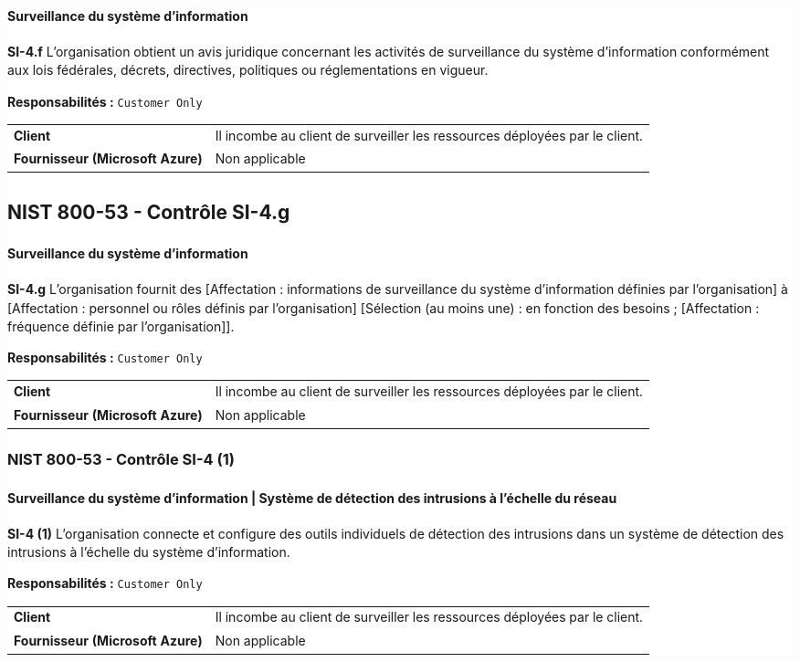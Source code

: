 #### <a name="information-system-monitoring"></a>Surveillance du système d’information

**SI-4.f** L’organisation obtient un avis juridique concernant les activités de surveillance du système d’information conformément aux lois fédérales, décrets, directives, politiques ou réglementations en vigueur.

**Responsabilités :** `Customer Only`

|||
|---|---|
| **Client** | Il incombe au client de surveiller les ressources déployées par le client. |
| **Fournisseur (Microsoft Azure)** | Non applicable |


 ## <a name="nist-800-53-control-si-4g"></a>NIST 800-53 - Contrôle SI-4.g

#### <a name="information-system-monitoring"></a>Surveillance du système d’information

**SI-4.g** L’organisation fournit des [Affectation : informations de surveillance du système d’information définies par l’organisation] à [Affectation : personnel ou rôles définis par l’organisation] [Sélection (au moins une) : en fonction des besoins ; [Affectation : fréquence définie par l’organisation]].

**Responsabilités :** `Customer Only`

|||
|---|---|
| **Client** | Il incombe au client de surveiller les ressources déployées par le client. |
| **Fournisseur (Microsoft Azure)** | Non applicable |


 ### <a name="nist-800-53-control-si-4-1"></a>NIST 800-53 - Contrôle SI-4 (1)

#### <a name="information-system-monitoring--system-wide-intrusion-detection-system"></a>Surveillance du système d’information | Système de détection des intrusions à l’échelle du réseau

**SI-4 (1)** L’organisation connecte et configure des outils individuels de détection des intrusions dans un système de détection des intrusions à l’échelle du système d’information.

**Responsabilités :** `Customer Only`

|||
|---|---|
| **Client** | Il incombe au client de surveiller les ressources déployées par le client. |
| **Fournisseur (Microsoft Azure)** | Non applicable |
